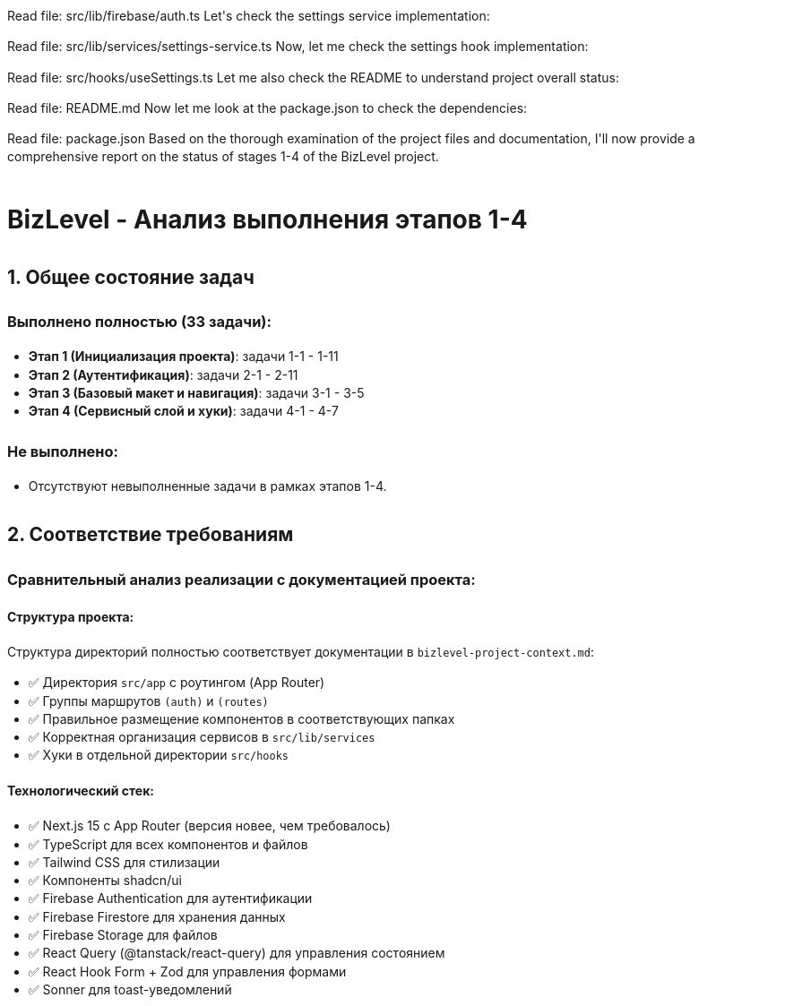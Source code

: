 Read file: src/lib/firebase/auth.ts
Let's check the settings service implementation:

Read file: src/lib/services/settings-service.ts
Now, let me check the settings hook implementation:

Read file: src/hooks/useSettings.ts
Let me also check the README to understand project overall status:

Read file: README.md
Now let me look at the package.json to check the dependencies:

Read file: package.json
Based on the thorough examination of the project files and documentation, I'll now provide a comprehensive report on the status of stages 1-4 of the BizLevel project.

# BizLevel - Анализ выполнения этапов 1-4

## 1. Общее состояние задач

### Выполнено полностью (33 задачи):
- **Этап 1 (Инициализация проекта)**: задачи 1-1 - 1-11
- **Этап 2 (Аутентификация)**: задачи 2-1 - 2-11
- **Этап 3 (Базовый макет и навигация)**: задачи 3-1 - 3-5
- **Этап 4 (Сервисный слой и хуки)**: задачи 4-1 - 4-7

### Не выполнено:
- Отсутствуют невыполненные задачи в рамках этапов 1-4.

## 2. Соответствие требованиям

### Сравнительный анализ реализации с документацией проекта:

#### Структура проекта:
Структура директорий полностью соответствует документации в `bizlevel-project-context.md`:
- ✅ Директория `src/app` с роутингом (App Router)
- ✅ Группы маршрутов `(auth)` и `(routes)`
- ✅ Правильное размещение компонентов в соответствующих папках
- ✅ Корректная организация сервисов в `src/lib/services`
- ✅ Хуки в отдельной директории `src/hooks`

#### Технологический стек:
- ✅ Next.js 15 с App Router (версия новее, чем требовалось)
- ✅ TypeScript для всех компонентов и файлов
- ✅ Tailwind CSS для стилизации
- ✅ Компоненты shadcn/ui
- ✅ Firebase Authentication для аутентификации
- ✅ Firebase Firestore для хранения данных
- ✅ Firebase Storage для файлов
- ✅ React Query (@tanstack/react-query) для управления состоянием
- ✅ React Hook Form + Zod для управления формами
- ✅ Sonner для toast-уведомлений

